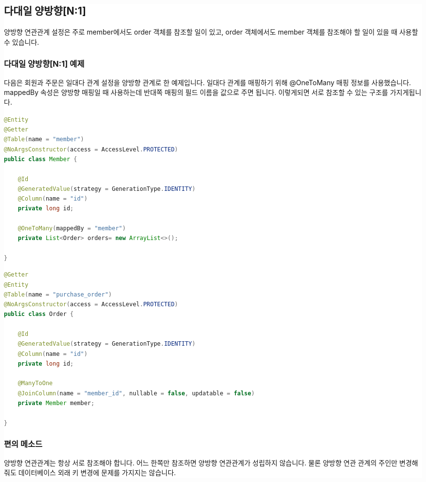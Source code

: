 


## 다대일 양방향[N:1]
양방향 연관관계 설정은 주로 member에서도 order 객체를 참조할 일이 있고, order 객체에서도 member 객체를 참조해야 할 일이 있을 때 사용할 수 있습니다.

### 다대일 양방향[N:1] 예제
다음은 회원과 주문은 일대다 관계 설정을 양방향 관계로 한 예제입니다. 일대다 관계를 매핑하기 위해 @OneToMany 매핑 정보를 사용했습니다. mappedBy 속성은 양방향 매핑일 때 사용하는데 반대쪽 매핑의 필드 이름을 값으로 주면 됩니다. 이렇게되면 서로 참조할 수 있는 구조를 가지게됩니다.

```java
@Entity
@Getter
@Table(name = "member")
@NoArgsConstructor(access = AccessLevel.PROTECTED)
public class Member {

    @Id
    @GeneratedValue(strategy = GenerationType.IDENTITY)
    @Column(name = "id")
    private long id;

    @OneToMany(mappedBy = "member")
    private List<Order> orders= new ArrayList<>();

}
```


```java
@Getter
@Entity
@Table(name = "purchase_order")
@NoArgsConstructor(access = AccessLevel.PROTECTED)
public class Order {

    @Id
    @GeneratedValue(strategy = GenerationType.IDENTITY)
    @Column(name = "id")
    private long id;

    @ManyToOne
    @JoinColumn(name = "member_id", nullable = false, updatable = false)
    private Member member;

}

```


### 편의 메소드
양방향 연관관계는 항상 서로 참조해야 합니다. 어느 한쪽만 참조하면 양방향 연관관계가 성립하지 않습니다. 물론 양방향 연관 관계의 주인만 변경해줘도 데이터베이스 외래 키 변경에 문제를 가지지는 않습니다. 
